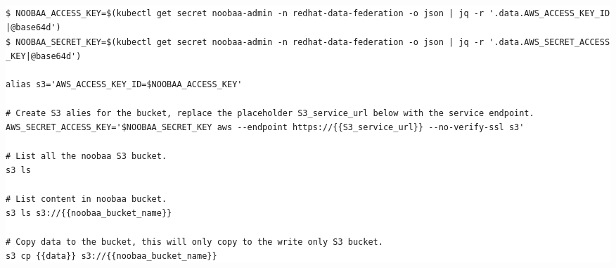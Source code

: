 ```shell
$ NOOBAA_ACCESS_KEY=$(kubectl get secret noobaa-admin -n redhat-data-federation -o json | jq -r '.data.AWS_ACCESS_KEY_ID|@base64d')
$ NOOBAA_SECRET_KEY=$(kubectl get secret noobaa-admin -n redhat-data-federation -o json | jq -r '.data.AWS_SECRET_ACCESS_KEY|@base64d')

alias s3='AWS_ACCESS_KEY_ID=$NOOBAA_ACCESS_KEY'

# Create S3 alies for the bucket, replace the placeholder S3_service_url below with the service endpoint.
AWS_SECRET_ACCESS_KEY='$NOOBAA_SECRET_KEY aws --endpoint https://{{S3_service_url}} --no-verify-ssl s3'

# List all the noobaa S3 bucket.
s3 ls

# List content in noobaa bucket.
s3 ls s3://{{noobaa_bucket_name}}

# Copy data to the bucket, this will only copy to the write only S3 bucket.
s3 cp {{data}} s3://{{noobaa_bucket_name}}
```



